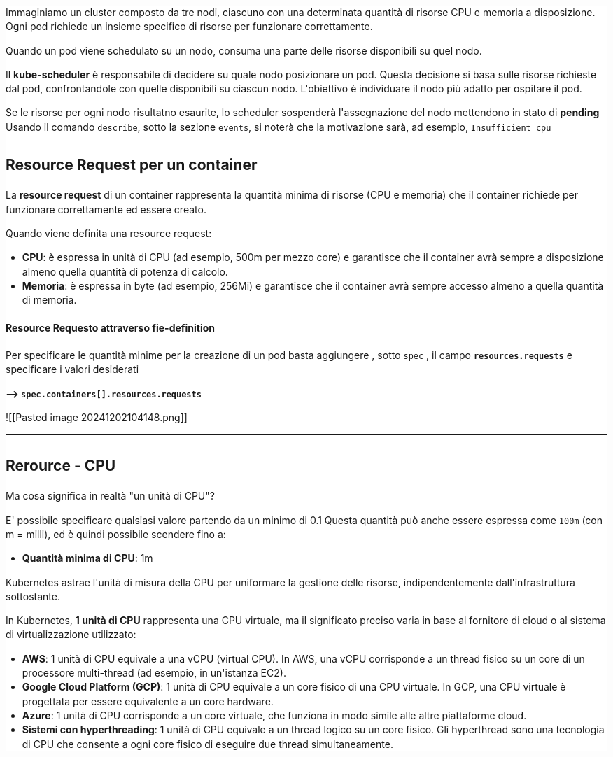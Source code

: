 Immaginiamo un cluster composto da tre nodi, ciascuno con una determinata quantità di risorse CPU e memoria a disposizione. Ogni pod richiede un insieme specifico di risorse per funzionare correttamente.

Quando un pod viene schedulato su un nodo, consuma una parte delle risorse disponibili su quel nodo.

Il **kube-scheduler** è responsabile di decidere su quale nodo posizionare un pod. Questa decisione si basa sulle risorse richieste dal pod, confrontandole con quelle disponibili su ciascun nodo. L'obiettivo è individuare il nodo più adatto per ospitare il pod.

Se le risorse per ogni nodo risultatno esaurite, lo scheduler sospenderà l'assegnazione del nodo mettendono in stato di **pending**
Usando il comando `describe`, sotto la sezione `events`, si noterà che la motivazione sarà, ad esempio, `Insufficient cpu`


## Resource Request per un container
La **resource request** di un container rappresenta la quantità minima di risorse (CPU e memoria) che il container richiede per funzionare correttamente ed essere creato.

Quando viene definita una resource request:

- **CPU**: è espressa in unità di CPU (ad esempio, 500m per mezzo core) e garantisce che il container avrà sempre a disposizione almeno quella quantità di potenza di calcolo.
- **Memoria**: è espressa in byte (ad esempio, 256Mi) e garantisce che il container avrà sempre accesso almeno a quella quantità di memoria.

#### Resource Requesto attraverso fie-definition
Per specificare le quantità minime per la creazione di un pod basta aggiungere , sotto `spec` , il campo **`resources.requests`** e specificare i valori desiderati

**--> `spec.containers[].resources.requests`**

![[Pasted image 20241202104148.png]]


***

## Rerource - CPU
Ma cosa significa in realtà "un unità di CPU"?

E' possibile specificare qualsiasi valore partendo da un minimo di 0.1
Questa quantità può anche essere espressa come `100m` (con m = milli),
ed è quindi possibile scendere fino a:

- **Quantità minima di CPU**:  1m

Kubernetes astrae l'unità di misura della CPU per uniformare la gestione delle risorse, indipendentemente dall'infrastruttura sottostante.

In Kubernetes, **1 unità di CPU** rappresenta una CPU virtuale, ma il significato preciso varia in base al fornitore di cloud o al sistema di virtualizzazione utilizzato:

- **AWS**: 1 unità di CPU equivale a una vCPU (virtual CPU). In AWS, una vCPU corrisponde a un thread fisico su un core di un processore multi-thread (ad esempio, in un'istanza EC2).
- **Google Cloud Platform (GCP)**: 1 unità di CPU equivale a un core fisico di una CPU virtuale. In GCP, una CPU virtuale è progettata per essere equivalente a un core hardware.
- **Azure**: 1 unità di CPU corrisponde a un core virtuale, che funziona in modo simile alle altre piattaforme cloud.
- **Sistemi con hyperthreading**: 1 unità di CPU equivale a un thread logico su un core fisico. Gli hyperthread sono una tecnologia di CPU che consente a ogni core fisico di eseguire due thread simultaneamente.
